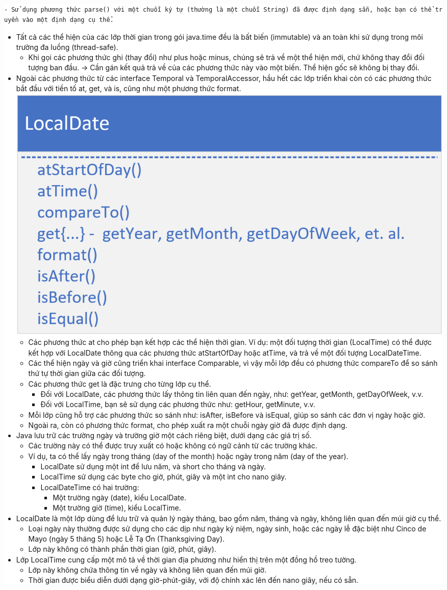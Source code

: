     - Sử dụng phương thức parse() với một chuỗi ký tự (thường là một chuỗi String) đã được định dạng sẵn, hoặc bạn có thể truyền vào một định dạng cụ thể.
- Tất cả các thể hiện của các lớp thời gian trong gói java.time đều là bất biến (immutable) và an toàn khi sử dụng trong môi trường đa luồng (thread-safe).
    - Khi gọi các phương thức ghi (thay đổi) như plus hoặc minus, chúng sẽ trả về một thể hiện mới, chứ không thay đổi đối tượng ban đầu.
    -> Cần gán kết quả trả về của các phương thức này vào một biến. Thể hiện gốc sẽ không bị thay đổi.
- Ngoài các phương thức từ các interface Temporal và TemporalAccessor, hầu hết các lớp triển khai còn có các phương thức bắt đầu với tiền tố at, get, và is, cũng như một phương thức format.
    ![alt text](image-22.png)
    - Các phương thức at cho phép bạn kết hợp các thể hiện thời gian.
    Ví dụ: một đối tượng thời gian (LocalTime) có thể được kết hợp với LocalDate thông qua các phương thức atStartOfDay hoặc atTime, và trả về một đối tượng LocalDateTime.
    - Các thể hiện ngày và giờ cũng triển khai interface Comparable, vì vậy mỗi lớp đều có phương thức compareTo để so sánh thứ tự thời gian giữa các đối tượng.
    - Các phương thức get là đặc trưng cho từng lớp cụ thể.
        - Đối với LocalDate, các phương thức lấy thông tin liên quan đến ngày, như: getYear, getMonth, getDayOfWeek, v.v.
        - Đối với LocalTime, bạn sẽ sử dụng các phương thức như: getHour, getMinute, v.v.
    - Mỗi lớp cũng hỗ trợ các phương thức so sánh như: isAfter, isBefore và isEqual, giúp so sánh các đơn vị ngày hoặc giờ.
    - Ngoài ra, còn có phương thức format, cho phép xuất ra một chuỗi ngày giờ đã được định dạng.
- Java lưu trữ các trường ngày và trường giờ một cách riêng biệt, dưới dạng các giá trị số.
    - Các trường này có thể được truy xuất có hoặc không có ngữ cảnh từ các trường khác.
    - Ví dụ, ta có thể lấy ngày trong tháng (day of the month) hoặc ngày trong năm (day of the year).
        - LocalDate sử dụng một int để lưu năm, và short cho tháng và ngày.
        - LocalTime sử dụng các byte cho giờ, phút, giây và một int cho nano giây.
        - LocalDateTime có hai trường:
            - Một trường ngày (date), kiểu LocalDate.
            - Một trường giờ (time), kiểu LocalTime.
- LocalDate là một lớp dùng để lưu trữ và quản lý ngày tháng, bao gồm năm, tháng và ngày, không liên quan đến múi giờ cụ thể.
    - Loại ngày này thường được sử dụng cho các dịp như ngày kỷ niệm, ngày sinh, hoặc các ngày lễ đặc biệt như Cinco de Mayo (ngày 5 tháng 5) hoặc Lễ Tạ Ơn (Thanksgiving Day).
    - Lớp này không có thành phần thời gian (giờ, phút, giây).
- Lớp LocalTime cung cấp một mô tả về thời gian địa phương như hiển thị trên một đồng hồ treo tường.
    - Lớp này không chứa thông tin về ngày và không liên quan đến múi giờ.
    - Thời gian được biểu diễn dưới dạng giờ-phút-giây, với độ chính xác lên đến nano giây, nếu có sẵn.